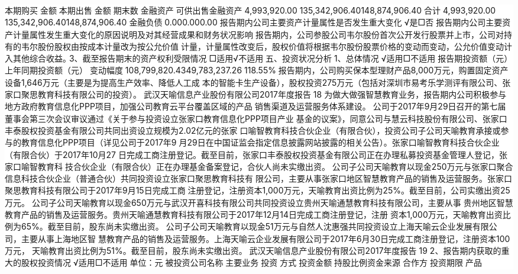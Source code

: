 本期购买
金额
本期出售
金额
期末数
金融资产
可供出售金融资产
4,993,920.00
135,342,906.40148,874,906.40
合计
4,993,920.00
135,342,906.40148,874,906.40
金融负债
0.000.000.00
报告期内公司主要资产计量属性是否发生重大变化
√是□否
报告期内公司主要资产计量属性发生重大变化的原因说明及对其经营成果和财务状况影响
报告期内，公司参股公司韦尔股份首次公开发行股票并上市，公司对持有的韦尔股份股权由按成本计量改为按公允价值
计量，计量属性改变后，股权价值将根据韦尔股份股票价格的变动而变动，公允价值变动计入其他综合收益｡
3、截至报告期末的资产权利受限情况
□适用√不适用
五、投资状况分析
1、总体情况
√适用□不适用
报告期投资额（元）
上年同期投资额（元）
变动幅度
108,799,820.4349,783,237.26
118.55%
报告期内，公司购买保本型理财产品8,000万元，购置固定资产设备1,646万元（主要是为提高生产效率、降低人工成
本的智能卡生产设备），股权投资275万元（包括对深圳市易考乐学测评有限公司、张家口聚思教育科技有限公司的投资）。
武汉天喻信息产业股份有限公司2017年度报告
18
为做大做强智慧教育业务，报告期内公司积极参与地方政府教育信息化PPP项目，加强公司教育云平台覆盖区域的产品
销售渠道及运营服务体系建设。
公司于2017年9月29日召开的第七届董事会第三次会议审议通过《关于参与投资设立张家口教育信息化PPP项目产业
基金的议案》，同意公司与慧云科技股份有限公司、张家口丰泰股权投资基金有限公司共同出资设立规模为2.02亿元的张家
口喻智教育科技合伙企业（有限合伙），投资公司子公司天喻教育承接或参与的教育信息化PPP项目（详见公司于2017年9
月29日在中国证监会指定信息披露网站披露的相关公告）。张家口喻智教育科技合伙企业（有限合伙）于2017年10月27
日完成工商注册登记。截至目前，张家口丰泰股权投资基金有限公司正在办理私募投资基金管理人登记，张家口喻智教育科
技合伙企业（有限合伙）正在办理基金备案登记，合伙人尚未实缴出资。
公司子公司天喻教育以现金250万元与张家口聚合信息科技合伙企业（普通合伙）共同投资设立张家口聚思教育科技有
限公司，主要从事张家口地区智慧教育产品的销售及运营服务。张家口聚思教育科技有限公司于2017年9月15日完成工商
注册登记，注册资本1,000万元，天喻教育出资比例为25%。截至目前，公司实缴出资25万元。
公司子公司天喻教育以现金650万元与武汉开喜科技有限公司共同投资设立贵州天喻通慧教育科技有限公司，主要从事
贵州地区智慧教育产品的销售及运营服务。贵州天喻通慧教育科技有限公司于2017年12月14日完成工商注册登记，注册
资本1,000万元，天喻教育出资比例为65%。截至目前，股东尚未实缴出资。
公司子公司天喻教育以现金51万元与自然人沈惠强共同投资设立上海天喻云企业发展有限公司，主要从事上海地区智
慧教育产品的销售及运营服务。上海天喻云企业发展有限公司于2017年6月30日完成工商注册登记，注册资本100万元，
天喻教育出资比例为51%。截至目前，股东尚未实缴出资。
武汉天喻信息产业股份有限公司2017年度报告
19
2、报告期内获取的重大的股权投资情况
√适用□不适用
单位：元
被投资公司名称
主要业务
投资
方式
投资金额
持股比例资金来源
合作方
投资期限
产品